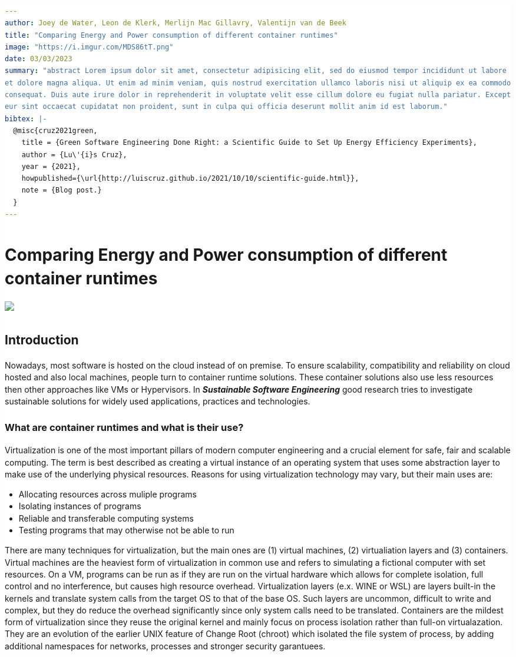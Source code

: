 ```yaml
---
author: Joey de Water, Leon de Klerk, Merlijn Mac Gillavry, Valentijn van de Beek
title: "Comparing Energy and Power consumption of different container runtimes"
image: "https://i.imgur.com/MDS86tT.png"
date: 03/03/2023
summary: "abstract Lorem ipsum dolor sit amet, consectetur adipisicing elit, sed do eiusmod tempor incididunt ut labore et dolore magna aliqua. Ut enim ad minim veniam, quis nostrud exercitation ullamco laboris nisi ut aliquip ex ea commodo consequat. Duis aute irure dolor in reprehenderit in voluptate velit esse cillum dolore eu fugiat nulla pariatur. Excepteur sint occaecat cupidatat non proident, sunt in culpa qui officia deserunt mollit anim id est laborum."
bibtex: |-
  @misc{cruz2021green,
    title = {Green Software Engineering Done Right: a Scientific Guide to Set Up Energy Efficiency Experiments},
    author = {Lu\'{i}s Cruz},
    year = {2021},
    howpublished={\url{http://luiscruz.github.io/2021/10/10/scientific-guide.html}},
    note = {Blog post.}
  }
---
```



# Comparing Energy and Power consumption of different container runtimes
![](https://i.imgur.com/MDS86tT.png)
## Introduction
Nowadays, most software is hosted on the cloud instead of on premise. To ensure scalability, compatibility and reliability on cloud hosted and also local machines, people turn to container runtime solutions. These container solutions also use less resources then other approaches like VMs or Hypervisors. In ___Sustainable Software Engineering___ good research tries to investigate sustainable solutions for widely used applications, practices and technologies. 

### What are container runtimes and what is their use? 
Virtualization is one of the most important pillars of modern computer engineering and a crucial element for safe, fair and scalable computing. The term is best described as creating a virtual instance of an operating system that uses some abstraction layer to make use of the underlying physical resources. Reasons for using virtualization technology may vary, but their main uses are:
- Allocating resources across muliple programs 
- Isolating instances of programs
- Reliable and transferable computing systems
- Testing programs that may otherwise not be able to run

There are many techniques for virtualization, but the main ones are (1) virtual machines, (2) virtualiation layers and (3) containers. Virtual machines are the heaviest form of virtualization in common use and refers to simulating a fictional computer with set resources. On a VM, programs can be run as if they are run on the virtual hardware which allows for complete isolation, full control and no interference, but causes high resource overhead. Virtualization layers (e.x. WINE or WSL) are layers built-in the kernels and translate system calls from the target OS to that of the  base OS. Such layers are uncommon, difficult to write and complex, but they do reduce the overhead significantly since only system calls need to be translated. Containers are the mildest form of virtualization since they reuse the original kernel and mainly focus on process isolation rather than full-on virtualazation. They are an evolution of the earlier UNIX feature of Change Root (chroot) which isolated the file system of process, by adding additional namespaces for networks, processes and stronger security garantuees. 

